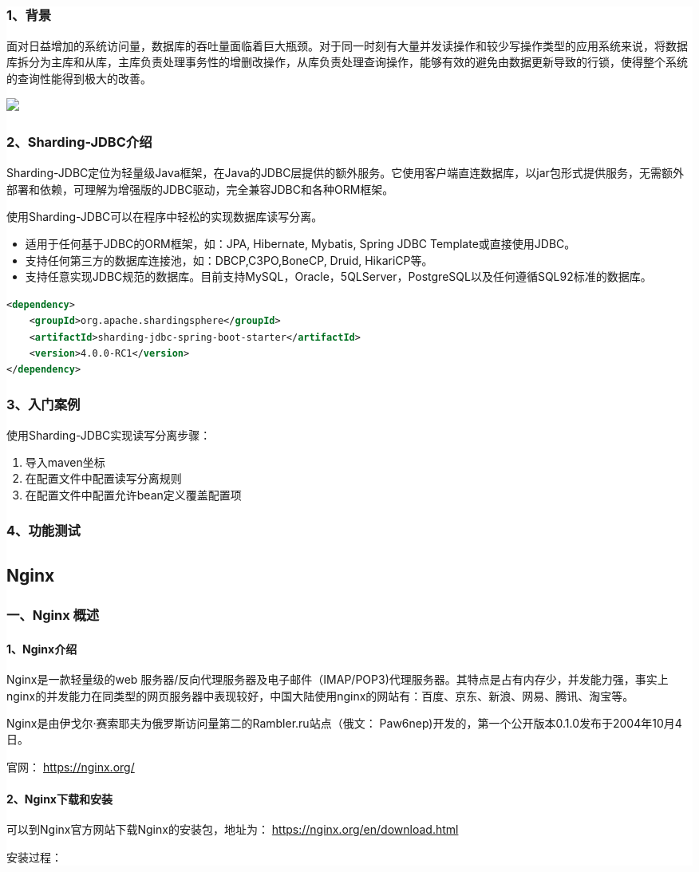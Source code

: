 ### 1、背景

面对日益增加的系统访问量，数据库的吞吐量面临着巨大瓶颈。对于同一时刻有大量并发读操作和较少写操作类型的应用系统来说，将数据库拆分为主库和从库，主库负责处理事务性的增删改操作，从库负责处理查询操作，能够有效的避免由数据更新导致的行锁，使得整个系统的查询性能得到极大的改善。

![](瑞吉外卖项目学习笔记黑马程序员/读写分离案例/读写分离案例背景.png)

### 2、Sharding-JDBC介绍

Sharding-JDBC定位为轻量级Java框架，在Java的JDBC层提供的额外服务。它使用客户端直连数据库，以jar包形式提供服务，无需额外部署和依赖，可理解为增强版的JDBC驱动，完全兼容JDBC和各种ORM框架。

使用Sharding-JDBC可以在程序中轻松的实现数据库读写分离。

- 适用于任何基于JDBC的ORM框架，如：JPA, Hibernate, Mybatis, Spring JDBC Template或直接使用JDBC。
- 支持任何第三方的数据库连接池，如：DBCP,C3PO,BoneCP, Druid, HikariCP等。
- 支持任意实现JDBC规范的数据库。目前支持MySQL，Oracle，5QLServer，PostgreSQL以及任何遵循SQL92标准的数据库。

```xml
<dependency>
	<groupId>org.apache.shardingsphere</groupId>
    <artifactId>sharding-jdbc-spring-boot-starter</artifactId>
    <version>4.0.0-RC1</version>
</dependency>
```

### 3、入门案例

使用Sharding-JDBC实现读写分离步骤：

1. 导入maven坐标
2. 在配置文件中配置读写分离规则
3. 在配置文件中配置允许bean定义覆盖配置项

### 4、功能测试

## Nginx

### 一、Nginx 概述

#### 1、Nginx介绍

Nginx是一款轻量级的web 服务器/反向代理服务器及电子邮件（IMAP/POP3)代理服务器。其特点是占有内存少，并发能力强，事实上nginx的并发能力在同类型的网页服务器中表现较好，中国大陆使用nginx的网站有：百度、京东、新浪、网易、腾讯、淘宝等。

Nginx是由伊戈尔·赛索耶夫为俄罗斯访问量第二的Rambler.ru站点（俄文： Paw6nep)开发的，第一个公开版本0.1.0发布于2004年10月4日。

官网： https://nginx.org/

#### 2、Nginx下载和安装

可以到Nginx官方网站下载Nginx的安装包，地址为： https://nginx.org/en/download.html

安装过程：
